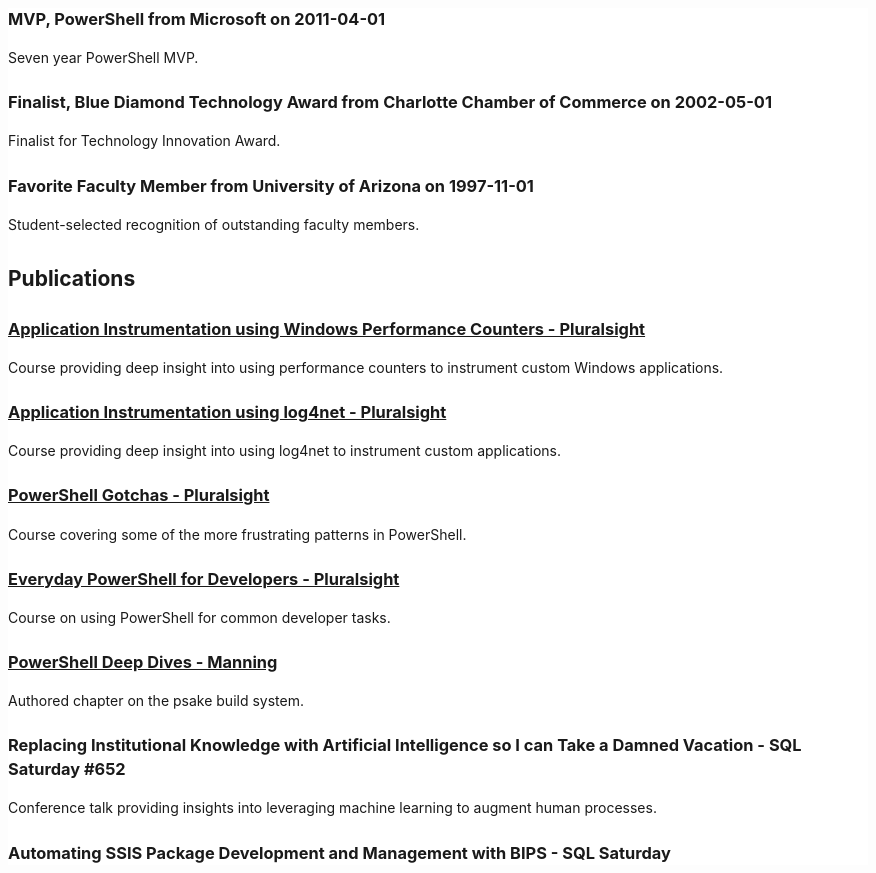 ### MVP, PowerShell from Microsoft on 2011-04-01

Seven year PowerShell MVP.

### Finalist, Blue Diamond Technology Award from Charlotte Chamber of Commerce on 2002-05-01

Finalist for Technology Innovation Award.

### Favorite Faculty Member from University of Arizona on 1997-11-01

Student-selected recognition of outstanding faculty members.


## Publications

### [Application Instrumentation using Windows Performance Counters - Pluralsight](https://app.pluralsight.com/library/courses/application-instrumentation-using-performance-counters)

Course providing deep insight into using performance counters to instrument custom Windows applications.

### [Application Instrumentation using log4net - Pluralsight](https://app.pluralsight.com/library/courses/application-instrumentation-log4net)

Course providing deep insight into using log4net to instrument custom applications.

### [PowerShell Gotchas - Pluralsight](https://app.pluralsight.com/library/courses/powershell-gotchas)

Course covering some of the more frustrating patterns in PowerShell.

### [Everyday PowerShell for Developers - Pluralsight](https://app.pluralsight.com/library/courses/everyday-ps)

Course on using PowerShell for common developer tasks.

### [PowerShell Deep Dives - Manning](https://www.manning.com/books/powershell-deep-dives)

Authored chapter on the psake build system.

### Replacing Institutional Knowledge with Artificial Intelligence so I can Take a Damned Vacation - SQL Saturday #652

Conference talk providing insights into leveraging machine learning to augment human processes.

### Automating SSIS Package Development and Management with BIPS - SQL Saturday 
